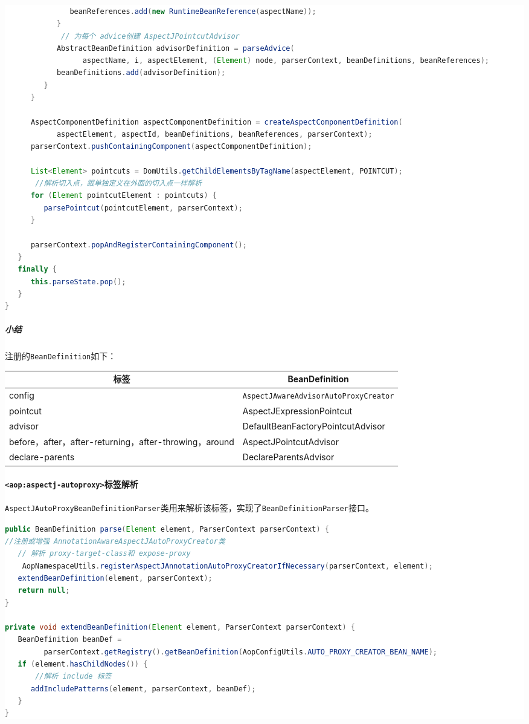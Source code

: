 ```java
               beanReferences.add(new RuntimeBeanReference(aspectName));
            }
             // 为每个 advice创建 AspectJPointcutAdvisor
            AbstractBeanDefinition advisorDefinition = parseAdvice(
                  aspectName, i, aspectElement, (Element) node, parserContext, beanDefinitions, beanReferences);
            beanDefinitions.add(advisorDefinition);
         }
      }

      AspectComponentDefinition aspectComponentDefinition = createAspectComponentDefinition(
            aspectElement, aspectId, beanDefinitions, beanReferences, parserContext);
      parserContext.pushContainingComponent(aspectComponentDefinition);

      List<Element> pointcuts = DomUtils.getChildElementsByTagName(aspectElement, POINTCUT);
       //解析切入点，跟单独定义在外面的切入点一样解析
      for (Element pointcutElement : pointcuts) {
         parsePointcut(pointcutElement, parserContext);
      }

      parserContext.popAndRegisterContainingComponent();
   }
   finally {
      this.parseState.pop();
   }
}
```

##### 小结

注册的`BeanDefinition`如下：

| 标签                                                   | BeanDefinition                        |
| ------------------------------------------------------ | ------------------------------------- |
| config                                                 | `AspectJAwareAdvisorAutoProxyCreator` |
| pointcut                                               | AspectJExpressionPointcut             |
| advisor                                                | DefaultBeanFactoryPointcutAdvisor     |
| before，after，after-returning，after-throwing，around | AspectJPointcutAdvisor                |
| declare-parents                                        | DeclareParentsAdvisor                 |

#### `<aop:aspectj-autoproxy>`标签解析

`AspectJAutoProxyBeanDefinitionParser`类用来解析该标签，实现了`BeanDefinitionParser`接口。

```java
public BeanDefinition parse(Element element, ParserContext parserContext) {
//注册或增强 AnnotationAwareAspectJAutoProxyCreator类
   // 解析 proxy-target-class和 expose-proxy
    AopNamespaceUtils.registerAspectJAnnotationAutoProxyCreatorIfNecessary(parserContext, element);
   extendBeanDefinition(element, parserContext);
   return null;
}

private void extendBeanDefinition(Element element, ParserContext parserContext) {
   BeanDefinition beanDef =
         parserContext.getRegistry().getBeanDefinition(AopConfigUtils.AUTO_PROXY_CREATOR_BEAN_NAME);
   if (element.hasChildNodes()) {
       //解析 include 标签
      addIncludePatterns(element, parserContext, beanDef);
   }
}
```